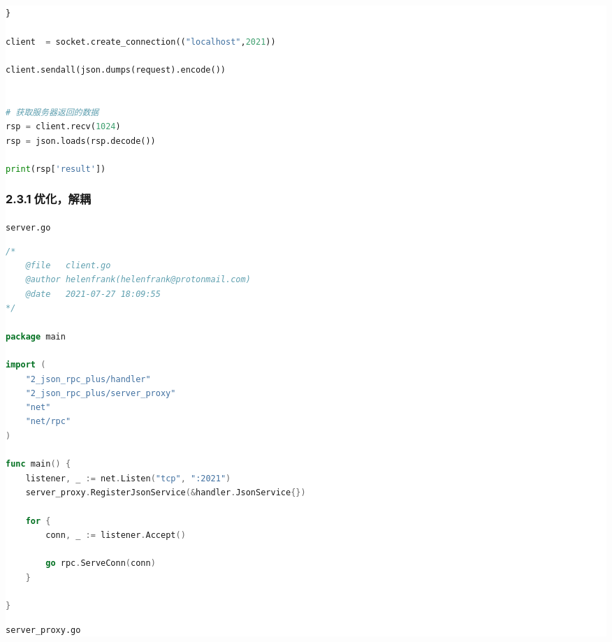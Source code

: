 ```python
}

client  = socket.create_connection(("localhost",2021))

client.sendall(json.dumps(request).encode())


# 获取服务器返回的数据
rsp = client.recv(1024)
rsp = json.loads(rsp.decode())

print(rsp['result'])

```



### 2.3.1 优化，解耦

`server.go`

```go
/*
	@file	client.go
	@author	helenfrank(helenfrank@protonmail.com)
	@date	2021-07-27 18:09:55
*/

package main

import (
	"2_json_rpc_plus/handler"
	"2_json_rpc_plus/server_proxy"
	"net"
	"net/rpc"
)

func main() {
	listener, _ := net.Listen("tcp", ":2021")
	server_proxy.RegisterJsonService(&handler.JsonService{})

	for {
		conn, _ := listener.Accept()

		go rpc.ServeConn(conn)
	}

}

```

`server_proxy.go`

